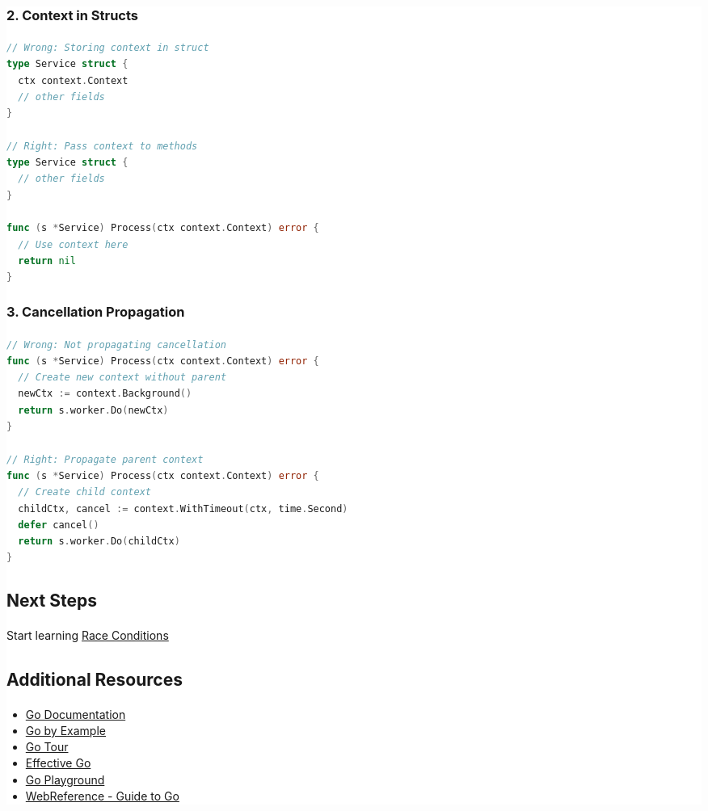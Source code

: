 ### 2. Context in Structs

```go
// Wrong: Storing context in struct
type Service struct {
  ctx context.Context
  // other fields
}

// Right: Pass context to methods
type Service struct {
  // other fields
}

func (s *Service) Process(ctx context.Context) error {
  // Use context here
  return nil
}
```

### 3. Cancellation Propagation

```go
// Wrong: Not propagating cancellation
func (s *Service) Process(ctx context.Context) error {
  // Create new context without parent
  newCtx := context.Background()
  return s.worker.Do(newCtx)
}

// Right: Propagate parent context
func (s *Service) Process(ctx context.Context) error {
  // Create child context
  childCtx, cancel := context.WithTimeout(ctx, time.Second)
  defer cancel()
  return s.worker.Do(childCtx)
}
```

## Next Steps

Start learning [Race Conditions](4.6_race_conditions.md)

## Additional Resources

- [Go Documentation](https://go.dev/doc)
- [Go by Example](https://gobyexample.com)
- [Go Tour](https://go.dev/tour/welcome/1)
- [Effective Go](https://go.dev/doc/effective_go)
- [Go Playground](https://go.dev/play)
- [WebReference - Guide to Go](https://webreference.com/go)
